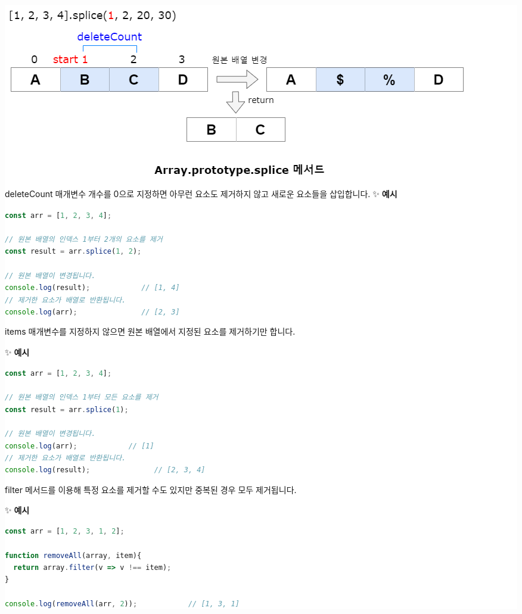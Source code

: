 ![](./images/splice_method.png)

deleteCount 매개변수 개수를 0으로 지정하면 아무런 요소도 제거하지 않고 새로운 요소들을 삽입합니다. 
✨ **예시**

```javascript
const arr = [1, 2, 3, 4];

// 원본 배열의 인덱스 1부터 2개의 요소를 제거
const result = arr.splice(1, 2);

// 원본 배열이 변경됩니다.
console.log(result);            // [1, 4]
// 제거한 요소가 배열로 반환됩니다.
console.log(arr);               // [2, 3]
```

items 매개변수를 지정하지 않으면 원본 배열에서 지정된 요소를 제거하기만 합니다.

✨ **예시**

```javascript
const arr = [1, 2, 3, 4];

// 원본 배열의 인덱스 1부터 모든 요소를 제거
const result = arr.splice(1);

// 원본 배열이 변경됩니다.
console.log(arr);            // [1]
// 제거한 요소가 배열로 반환됩니다.
console.log(result);               // [2, 3, 4]
```

filter 메서드를 이용해 특정 요소를 제거할 수도 있지만 중복된 경우 모두 제거됩니다. 

✨ **예시**

```javascript
const arr = [1, 2, 3, 1, 2];

function removeAll(array, item){
  return array.filter(v => v !== item);
}

console.log(removeAll(arr, 2));            // [1, 3, 1]
```

